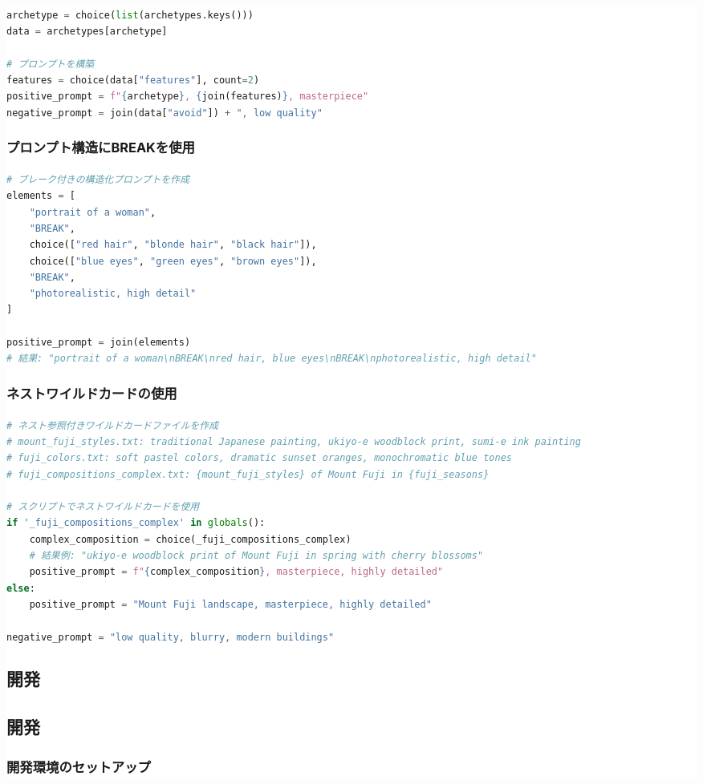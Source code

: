 ```python
archetype = choice(list(archetypes.keys()))
data = archetypes[archetype]

# プロンプトを構築
features = choice(data["features"], count=2)
positive_prompt = f"{archetype}, {join(features)}, masterpiece"
negative_prompt = join(data["avoid"]) + ", low quality"
```

### プロンプト構造にBREAKを使用
```python
# ブレーク付きの構造化プロンプトを作成
elements = [
    "portrait of a woman",
    "BREAK",
    choice(["red hair", "blonde hair", "black hair"]),
    choice(["blue eyes", "green eyes", "brown eyes"]),
    "BREAK", 
    "photorealistic, high detail"
]

positive_prompt = join(elements)
# 結果: "portrait of a woman\nBREAK\nred hair, blue eyes\nBREAK\nphotorealistic, high detail"
```

### ネストワイルドカードの使用
```python
# ネスト参照付きワイルドカードファイルを作成
# mount_fuji_styles.txt: traditional Japanese painting, ukiyo-e woodblock print, sumi-e ink painting
# fuji_colors.txt: soft pastel colors, dramatic sunset oranges, monochromatic blue tones
# fuji_compositions_complex.txt: {mount_fuji_styles} of Mount Fuji in {fuji_seasons}

# スクリプトでネストワイルドカードを使用
if '_fuji_compositions_complex' in globals():
    complex_composition = choice(_fuji_compositions_complex)
    # 結果例: "ukiyo-e woodblock print of Mount Fuji in spring with cherry blossoms"
    positive_prompt = f"{complex_composition}, masterpiece, highly detailed"
else:
    positive_prompt = "Mount Fuji landscape, masterpiece, highly detailed"

negative_prompt = "low quality, blurry, modern buildings"
```

## 開発

## 開発

### 開発環境のセットアップ
